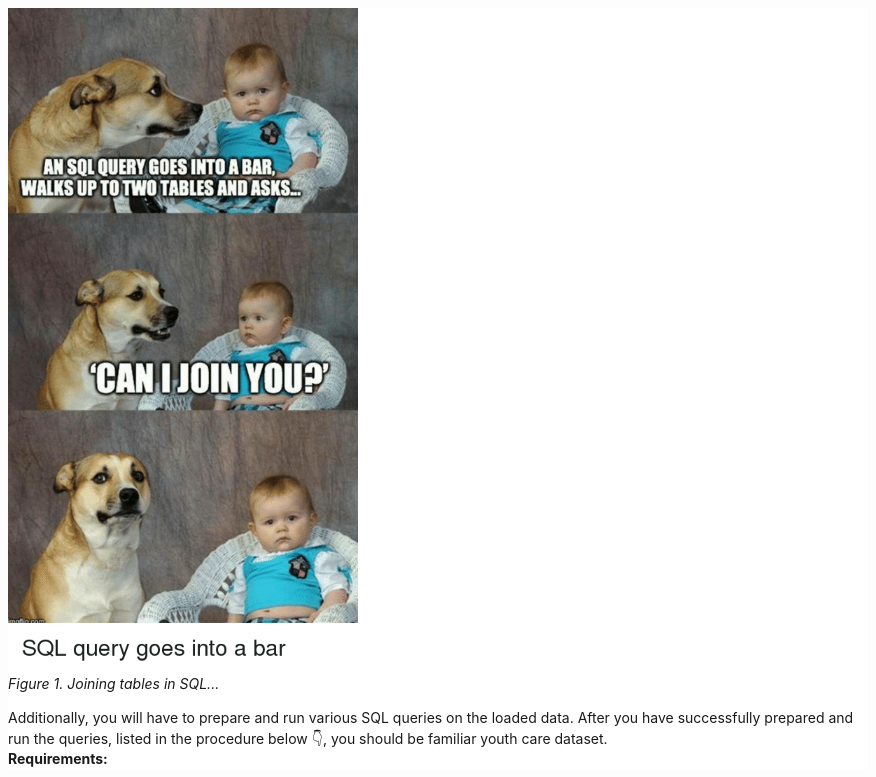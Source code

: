 <img src="./images/sql_meme.png" alt="SQL meme" width="350"/> \
*Figure 1. Joining tables in SQL...*

Additionally, you will have to prepare and run various SQL queries on the loaded data. After you have successfully prepared and run the queries, listed in the procedure below :point_down:, you should be familiar youth care dataset.
\
__Requirements:__
